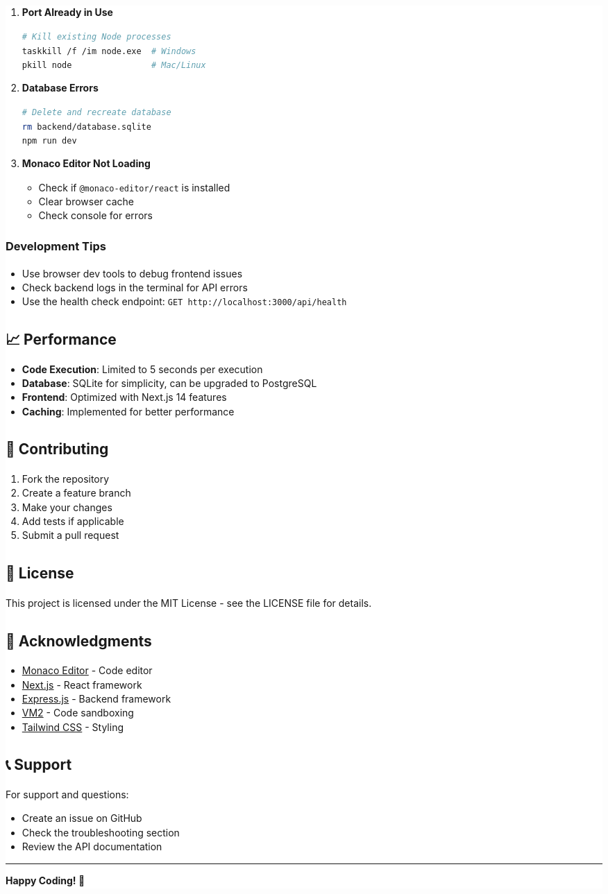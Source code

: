 1. **Port Already in Use**
   ```bash
   # Kill existing Node processes
   taskkill /f /im node.exe  # Windows
   pkill node                # Mac/Linux
   ```

2. **Database Errors**
   ```bash
   # Delete and recreate database
   rm backend/database.sqlite
   npm run dev
   ```

3. **Monaco Editor Not Loading**
   - Check if `@monaco-editor/react` is installed
   - Clear browser cache
   - Check console for errors

### Development Tips

- Use browser dev tools to debug frontend issues
- Check backend logs in the terminal for API errors
- Use the health check endpoint: `GET http://localhost:3000/api/health`

## 📈 Performance

- **Code Execution**: Limited to 5 seconds per execution
- **Database**: SQLite for simplicity, can be upgraded to PostgreSQL
- **Frontend**: Optimized with Next.js 14 features
- **Caching**: Implemented for better performance

## 🤝 Contributing

1. Fork the repository
2. Create a feature branch
3. Make your changes
4. Add tests if applicable
5. Submit a pull request

## 📝 License

This project is licensed under the MIT License - see the LICENSE file for details.

## 🙏 Acknowledgments

- [Monaco Editor](https://microsoft.github.io/monaco-editor/) - Code editor
- [Next.js](https://nextjs.org/) - React framework
- [Express.js](https://expressjs.com/) - Backend framework
- [VM2](https://github.com/patriksimek/vm2) - Code sandboxing
- [Tailwind CSS](https://tailwindcss.com/) - Styling

## 📞 Support

For support and questions:
- Create an issue on GitHub
- Check the troubleshooting section
- Review the API documentation

---

**Happy Coding! 🎉** 
